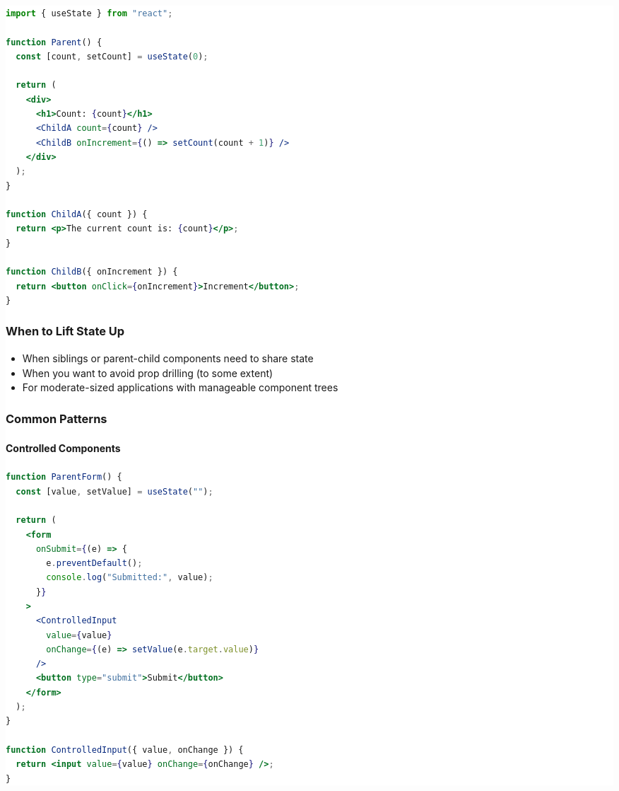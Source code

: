 ```jsx
import { useState } from "react";

function Parent() {
  const [count, setCount] = useState(0);

  return (
    <div>
      <h1>Count: {count}</h1>
      <ChildA count={count} />
      <ChildB onIncrement={() => setCount(count + 1)} />
    </div>
  );
}

function ChildA({ count }) {
  return <p>The current count is: {count}</p>;
}

function ChildB({ onIncrement }) {
  return <button onClick={onIncrement}>Increment</button>;
}
```

### When to Lift State Up

- When siblings or parent-child components need to share state
- When you want to avoid prop drilling (to some extent)
- For moderate-sized applications with manageable component trees

### Common Patterns

#### Controlled Components

```jsx
function ParentForm() {
  const [value, setValue] = useState("");

  return (
    <form
      onSubmit={(e) => {
        e.preventDefault();
        console.log("Submitted:", value);
      }}
    >
      <ControlledInput
        value={value}
        onChange={(e) => setValue(e.target.value)}
      />
      <button type="submit">Submit</button>
    </form>
  );
}

function ControlledInput({ value, onChange }) {
  return <input value={value} onChange={onChange} />;
}
```
